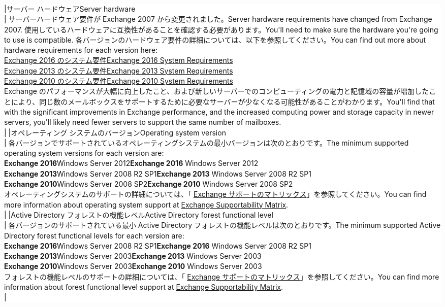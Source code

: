 |<span data-ttu-id="c0d02-287">サーバー ハードウェア</span><span class="sxs-lookup"><span data-stu-id="c0d02-287">Server hardware</span></span>  <br/> | <span data-ttu-id="c0d02-288">サーバーハードウェア要件が Exchange 2007 から変更されました。</span><span class="sxs-lookup"><span data-stu-id="c0d02-288">Server hardware requirements have changed from Exchange 2007.</span></span> <span data-ttu-id="c0d02-289">使用しているハードウェアに互換性があることを確認する必要があります。</span><span class="sxs-lookup"><span data-stu-id="c0d02-289">You'll need to make sure the hardware you're going to use is compatible.</span></span> <span data-ttu-id="c0d02-290">各バージョンのハードウェア要件の詳細については、以下を参照してください。</span><span class="sxs-lookup"><span data-stu-id="c0d02-290">You can find out more about hardware requirements for each version here:</span></span>  <br/> [<span data-ttu-id="c0d02-291">Exchange 2016 のシステム要件</span><span class="sxs-lookup"><span data-stu-id="c0d02-291">Exchange 2016 System Requirements</span></span>](https://technet.microsoft.com/library/aa996719%28v=exchg.160%29.aspx) <br/> [<span data-ttu-id="c0d02-292">Exchange 2013 のシステム要件</span><span class="sxs-lookup"><span data-stu-id="c0d02-292">Exchange 2013 System Requirements</span></span>](https://technet.microsoft.com/library/aa996719%28v=exchg.150%29.aspx) <br/> [<span data-ttu-id="c0d02-293">Exchange 2010 のシステム要件</span><span class="sxs-lookup"><span data-stu-id="c0d02-293">Exchange 2010 System Requirements</span></span>](https://technet.microsoft.com/library/aa996719%28v=exchg.141%29.aspx) <br/>  <span data-ttu-id="c0d02-294">Exchange のパフォーマンスが大幅に向上したこと、および新しいサーバーでのコンピューティングの電力と記憶域の容量が増加したことにより、同じ数のメールボックスをサポートするために必要なサーバーが少なくなる可能性があることがわかります。</span><span class="sxs-lookup"><span data-stu-id="c0d02-294">You'll find that with the significant improvements in Exchange performance, and the increased computing power and storage capacity in newer servers, you'll likely need fewer servers to support the same number of mailboxes.</span></span>  <br/> |
|<span data-ttu-id="c0d02-295">オペレーティング システムのバージョン</span><span class="sxs-lookup"><span data-stu-id="c0d02-295">Operating system version</span></span>  <br/> | <span data-ttu-id="c0d02-296">各バージョンでサポートされているオペレーティングシステムの最小バージョンは次のとおりです。</span><span class="sxs-lookup"><span data-stu-id="c0d02-296">The minimum supported operating system versions for each version are:</span></span>  <br/> <span data-ttu-id="c0d02-297">**Exchange 2016**Windows Server 2012</span><span class="sxs-lookup"><span data-stu-id="c0d02-297">**Exchange 2016** Windows Server 2012</span></span>  <br/> <span data-ttu-id="c0d02-298">**Exchange 2013**Windows Server 2008 R2 SP1</span><span class="sxs-lookup"><span data-stu-id="c0d02-298">**Exchange 2013** Windows Server 2008 R2 SP1</span></span>  <br/> <span data-ttu-id="c0d02-299">**Exchange 2010**Windows Server 2008 SP2</span><span class="sxs-lookup"><span data-stu-id="c0d02-299">**Exchange 2010** Windows Server 2008 SP2</span></span>  <br/>  <span data-ttu-id="c0d02-300">オペレーティングシステムのサポートの詳細については、「 [Exchange サポートのマトリックス](https://technet.microsoft.com/library/ff728623%28v=exchg.150%29.aspx)」を参照してください。</span><span class="sxs-lookup"><span data-stu-id="c0d02-300">You can find more information about operating system support at [Exchange Supportability Matrix](https://technet.microsoft.com/library/ff728623%28v=exchg.150%29.aspx).</span></span>  <br/> |
|<span data-ttu-id="c0d02-301">Active Directory フォレストの機能レベル</span><span class="sxs-lookup"><span data-stu-id="c0d02-301">Active Directory forest functional level</span></span>  <br/> | <span data-ttu-id="c0d02-302">各バージョンのサポートされている最小 Active Directory フォレストの機能レベルは次のとおりです。</span><span class="sxs-lookup"><span data-stu-id="c0d02-302">The minimum supported Active Directory forest functional levels for each version are:</span></span>  <br/> <span data-ttu-id="c0d02-303">**Exchange 2016**Windows Server 2008 R2 SP1</span><span class="sxs-lookup"><span data-stu-id="c0d02-303">**Exchange 2016** Windows Server 2008 R2 SP1</span></span>  <br/> <span data-ttu-id="c0d02-304">**Exchange 2013**Windows Server 2003</span><span class="sxs-lookup"><span data-stu-id="c0d02-304">**Exchange 2013** Windows Server 2003</span></span>  <br/> <span data-ttu-id="c0d02-305">**Exchange 2010**Windows Server 2003</span><span class="sxs-lookup"><span data-stu-id="c0d02-305">**Exchange 2010** Windows Server 2003</span></span>  <br/>  <span data-ttu-id="c0d02-306">フォレストの機能レベルのサポートの詳細については、「 [Exchange サポートのマトリックス](https://technet.microsoft.com/library/ff728623%28v=exchg.150%29.aspx)」を参照してください。</span><span class="sxs-lookup"><span data-stu-id="c0d02-306">You can find more information about forest functional level support at [Exchange Supportability Matrix](https://technet.microsoft.com/library/ff728623%28v=exchg.150%29.aspx).</span></span>  <br/> |